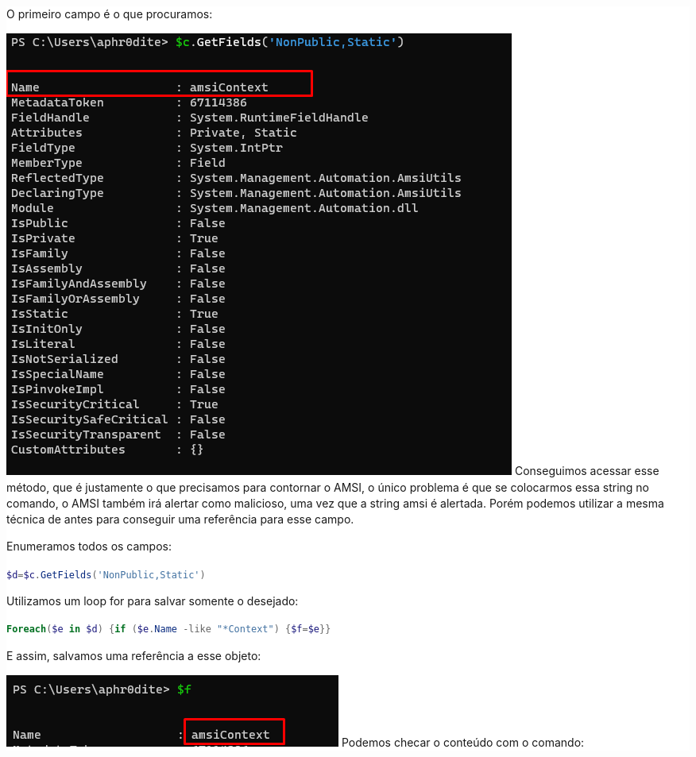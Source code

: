 O primeiro campo é o que procuramos:

![Untitled](./Untitled%2010.png)
Conseguimos acessar esse método, que é justamente o que precisamos para contornar o
AMSI, o único problema é que se colocarmos essa string no comando, o AMSI também irá
alertar como malicioso, uma vez que a string amsi é alertada. Porém podemos utilizar a
mesma técnica de antes para conseguir uma referência para esse campo.

Enumeramos todos os campos:

```powershell
$d=$c.GetFields('NonPublic,Static')
```

Utilizamos um loop for para salvar somente o desejado:

```powershell
Foreach($e in $d) {if ($e.Name -like "*Context") {$f=$e}}
```

E assim, salvamos uma referência a esse objeto:

![Untitled](./Untitled%2011.png)
Podemos checar o conteúdo com o comando:
